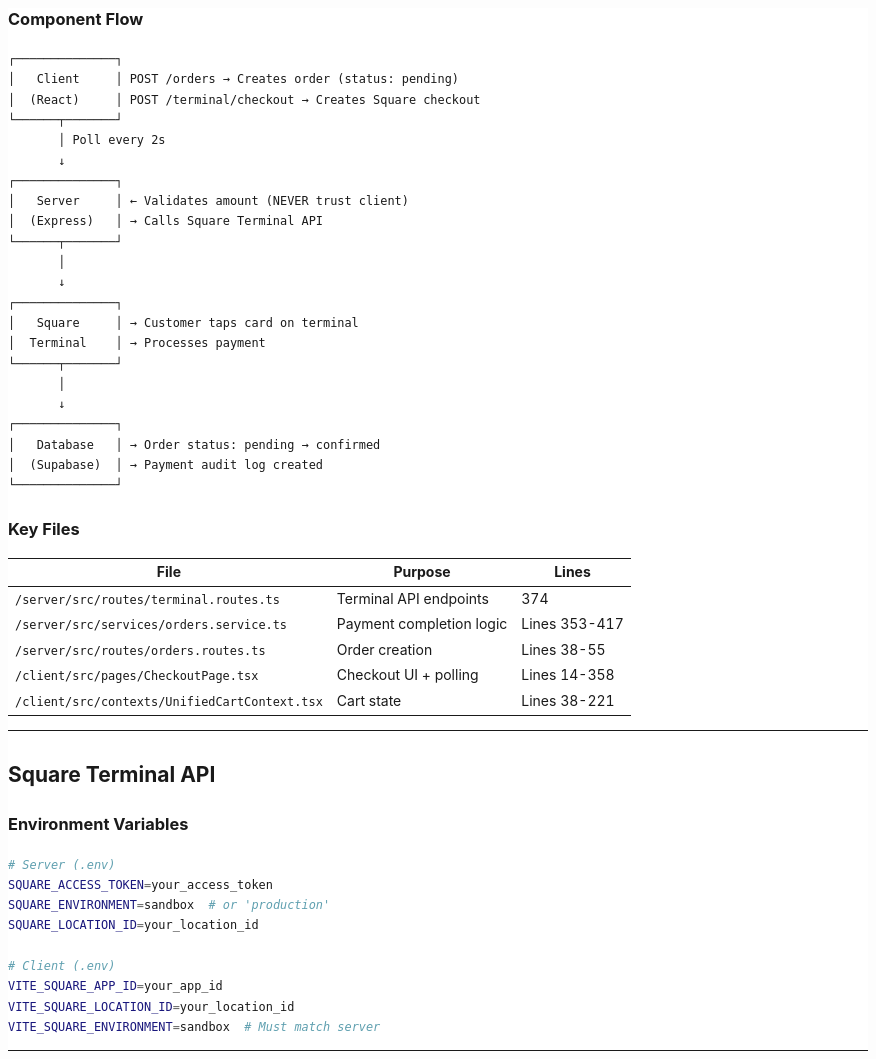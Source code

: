 ### Component Flow

```
┌──────────────┐
│   Client     │ POST /orders → Creates order (status: pending)
│  (React)     │ POST /terminal/checkout → Creates Square checkout
└──────┬───────┘
       │ Poll every 2s
       ↓
┌──────────────┐
│   Server     │ ← Validates amount (NEVER trust client)
│  (Express)   │ → Calls Square Terminal API
└──────┬───────┘
       │
       ↓
┌──────────────┐
│   Square     │ → Customer taps card on terminal
│  Terminal    │ → Processes payment
└──────┬───────┘
       │
       ↓
┌──────────────┐
│   Database   │ → Order status: pending → confirmed
│  (Supabase)  │ → Payment audit log created
└──────────────┘
```

### Key Files

| File | Purpose | Lines |
|------|---------|-------|
| `/server/src/routes/terminal.routes.ts` | Terminal API endpoints | 374 |
| `/server/src/services/orders.service.ts` | Payment completion logic | Lines 353-417 |
| `/server/src/routes/orders.routes.ts` | Order creation | Lines 38-55 |
| `/client/src/pages/CheckoutPage.tsx` | Checkout UI + polling | Lines 14-358 |
| `/client/src/contexts/UnifiedCartContext.tsx` | Cart state | Lines 38-221 |

---

## Square Terminal API

### Environment Variables

```bash
# Server (.env)
SQUARE_ACCESS_TOKEN=your_access_token
SQUARE_ENVIRONMENT=sandbox  # or 'production'
SQUARE_LOCATION_ID=your_location_id

# Client (.env)
VITE_SQUARE_APP_ID=your_app_id
VITE_SQUARE_LOCATION_ID=your_location_id
VITE_SQUARE_ENVIRONMENT=sandbox  # Must match server
```

---